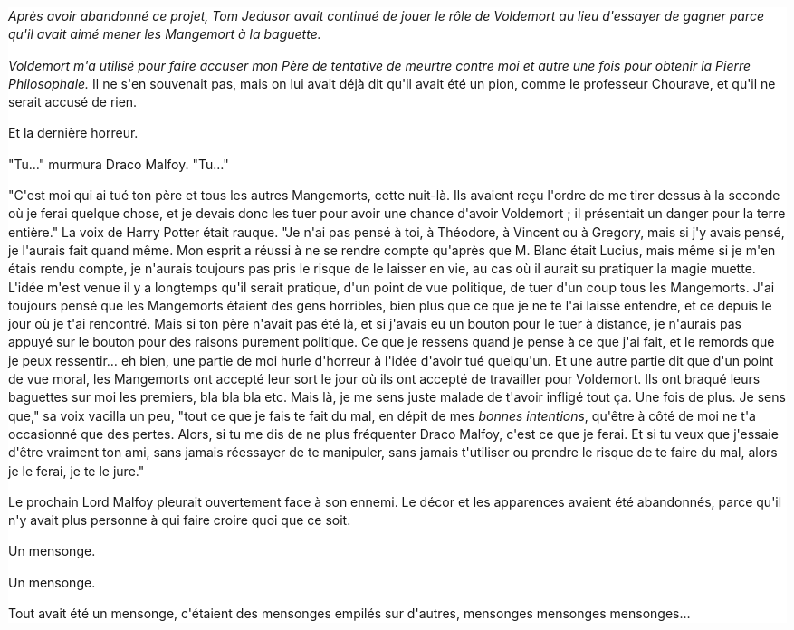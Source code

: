 *Après avoir abandonné ce projet, Tom Jedusor avait continué de jouer le
rôle de Voldemort au lieu d'essayer de gagner parce qu'il avait aimé
mener les Mangemort à la baguette.*

*Voldemort m'a utilisé pour faire accuser mon Père de tentative de
meurtre contre moi et autre une fois pour obtenir la Pierre
Philosophale.* Il ne s'en souvenait pas, mais on lui avait déjà dit
qu'il avait été un pion, comme le professeur Chourave, et qu'il ne
serait accusé de rien.

Et la dernière horreur.

"Tu…" murmura Draco Malfoy. "Tu…"

"C'est moi qui ai tué ton père et tous les autres Mangemorts, cette
nuit-là. Ils avaient reçu l'ordre de me tirer dessus à la seconde où je
ferai quelque chose, et je devais donc les tuer pour avoir une chance
d'avoir Voldemort ; il présentait un danger pour la terre entière." La
voix de Harry Potter était rauque. "Je n'ai pas pensé à toi, à Théodore,
à Vincent ou à Gregory, mais si j'y avais pensé, je l'aurais fait quand
même. Mon esprit a réussi à ne se rendre compte qu'après que M. Blanc
était Lucius, mais même si je m'en étais rendu compte, je n'aurais
toujours pas pris le risque de le laisser en vie, au cas où il aurait su
pratiquer la magie muette. L'idée m'est venue il y a longtemps qu'il
serait pratique, d'un point de vue politique, de tuer d'un coup tous les
Mangemorts. J'ai toujours pensé que les Mangemorts étaient des gens
horribles, bien plus que ce que je ne te l'ai laissé entendre, et ce
depuis le jour où je t'ai rencontré. Mais si ton père n'avait pas été
là, et si j'avais eu un bouton pour le tuer à distance, je n'aurais pas
appuyé sur le bouton pour des raisons purement politique. Ce que je
ressens quand je pense à ce que j'ai fait, et le remords que je peux
ressentir… eh bien, une partie de moi hurle d'horreur à l'idée d'avoir
tué quelqu'un. Et une autre partie dit que d'un point de vue moral, les
Mangemorts ont accepté leur sort le jour où ils ont accepté de
travailler pour Voldemort. Ils ont braqué leurs baguettes sur moi les
premiers, bla bla bla etc. Mais là, je me sens juste malade de t'avoir
infligé tout ça. Une fois de plus. Je sens que," sa voix vacilla un peu,
"tout ce que je fais te fait du mal, en dépit de mes *bonnes
intentions*, qu'être à côté de moi ne t'a occasionné que des pertes.
Alors, si tu me dis de ne plus fréquenter Draco Malfoy, c'est ce que je
ferai. Et si tu veux que j'essaie d'être vraiment ton ami, sans jamais
réessayer de te manipuler, sans jamais t'utiliser ou prendre le risque
de te faire du mal, alors je le ferai, je te le jure."

Le prochain Lord Malfoy pleurait ouvertement face à son ennemi. Le décor
et les apparences avaient été abandonnés, parce qu'il n'y avait plus
personne à qui faire croire quoi que ce soit.

Un mensonge.

Un mensonge.

Tout avait été un mensonge, c'étaient des mensonges empilés sur
d'autres, mensonges mensonges mensonges…
